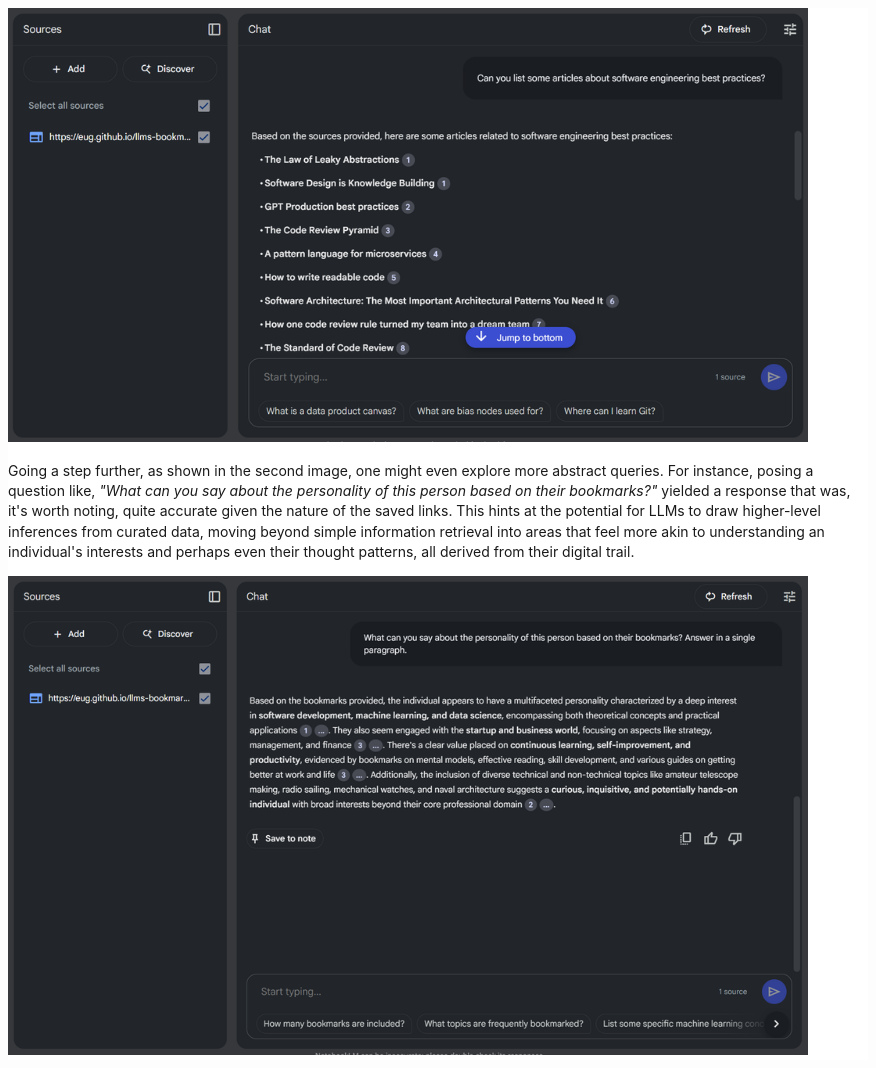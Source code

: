 <img src="../static/imgs/20250602_1.png" width="800" alt="Bookmark general insights by NotebookLM">

Going a step further, as shown in the second image, one might even explore more abstract queries. For instance, posing a question like, *"What can you say about the personality of this person based on their bookmarks?"* yielded a response that was, it's worth noting, quite accurate given the nature of the saved links. This hints at the potential for LLMs to draw higher-level inferences from curated data, moving beyond simple information retrieval into areas that feel more akin to understanding an individual's interests and perhaps even their thought patterns, all derived from their digital trail.

<img src="../static/imgs/20250602_2.png" width="800" alt="Bookmark personal insights by NotebookLM">
